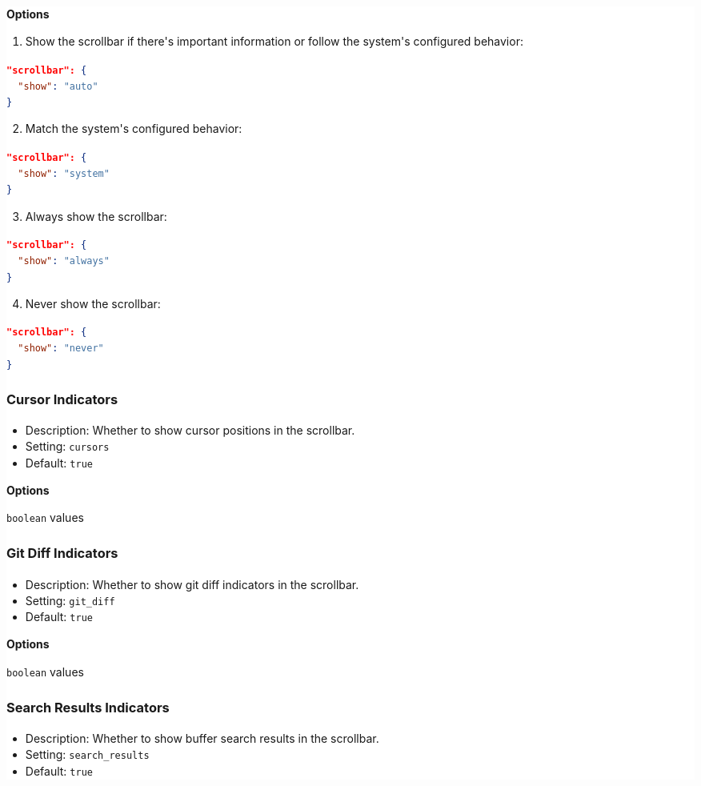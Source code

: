 **Options**

1. Show the scrollbar if there's important information or follow the system's configured behavior:

```json
"scrollbar": {
  "show": "auto"
}
```

2. Match the system's configured behavior:

```json
"scrollbar": {
  "show": "system"
}
```

3. Always show the scrollbar:

```json
"scrollbar": {
  "show": "always"
}
```

4. Never show the scrollbar:

```json
"scrollbar": {
  "show": "never"
}
```

### Cursor Indicators

- Description: Whether to show cursor positions in the scrollbar.
- Setting: `cursors`
- Default: `true`

**Options**

`boolean` values

### Git Diff Indicators

- Description: Whether to show git diff indicators in the scrollbar.
- Setting: `git_diff`
- Default: `true`

**Options**

`boolean` values

### Search Results Indicators

- Description: Whether to show buffer search results in the scrollbar.
- Setting: `search_results`
- Default: `true`
